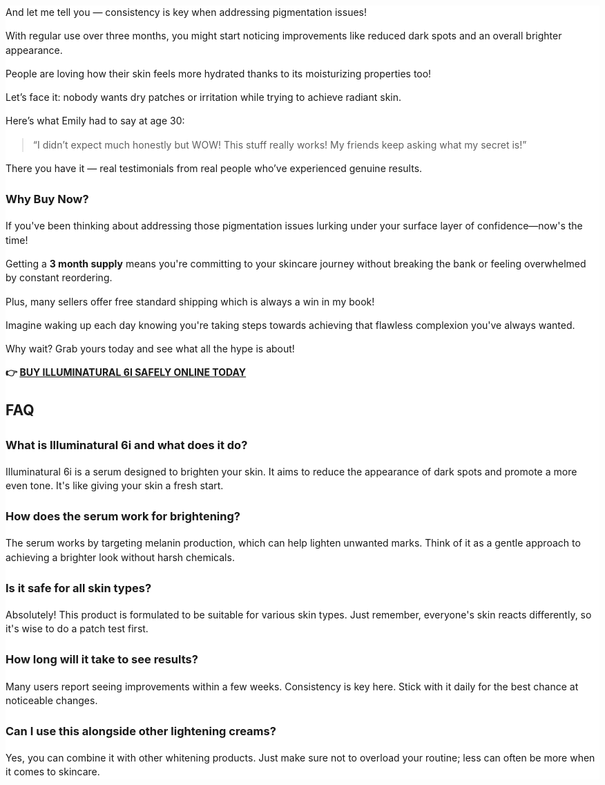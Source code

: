 And let me tell you — consistency is key when addressing pigmentation issues!

With regular use over three months, you might start noticing improvements like reduced dark spots and an overall brighter appearance.

People are loving how their skin feels more hydrated thanks to its moisturizing properties too! 

Let’s face it: nobody wants dry patches or irritation while trying to achieve radiant skin.

Here’s what Emily had to say at age 30:

> “I didn’t expect much honestly but WOW! This stuff really works! My friends keep asking what my secret is!”

There you have it — real testimonials from real people who’ve experienced genuine results.

### Why Buy Now?

If you've been thinking about addressing those pigmentation issues lurking under your surface layer of confidence—now's the time!

Getting a **3 month supply** means you're committing to your skincare journey without breaking the bank or feeling overwhelmed by constant reordering. 

Plus, many sellers offer free standard shipping which is always a win in my book!

Imagine waking up each day knowing you're taking steps towards achieving that flawless complexion you've always wanted.

Why wait? Grab yours today and see what all the hype is about!



**👉 [BUY ILLUMINATURAL 6I SAFELY ONLINE TODAY](https://gchaffi.com/F2IhcG6L)**

## FAQ

### What is Illuminatural 6i and what does it do?
Illuminatural 6i is a serum designed to brighten your skin. It aims to reduce the appearance of dark spots and promote a more even tone. It's like giving your skin a fresh start.

### How does the serum work for brightening?
The serum works by targeting melanin production, which can help lighten unwanted marks. Think of it as a gentle approach to achieving a brighter look without harsh chemicals.

### Is it safe for all skin types?
Absolutely! This product is formulated to be suitable for various skin types. Just remember, everyone's skin reacts differently, so it's wise to do a patch test first.

### How long will it take to see results?
Many users report seeing improvements within a few weeks. Consistency is key here. Stick with it daily for the best chance at noticeable changes.

### Can I use this alongside other lightening creams?
Yes, you can combine it with other whitening products. Just make sure not to overload your routine; less can often be more when it comes to skincare.
